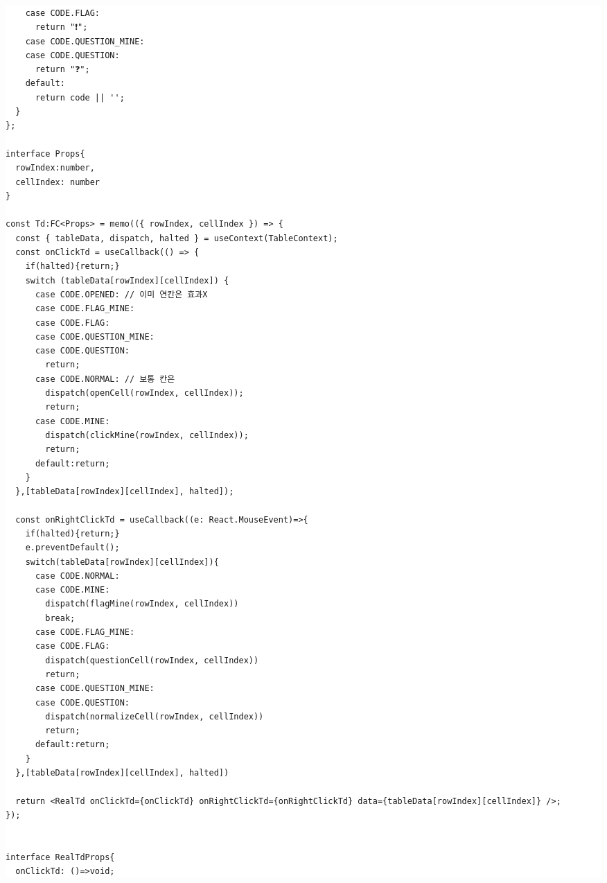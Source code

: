 ```tsx
    case CODE.FLAG:
      return "❗";
    case CODE.QUESTION_MINE:
    case CODE.QUESTION:
      return "❓";
    default:
      return code || '';
  }
};

interface Props{
  rowIndex:number,
  cellIndex: number
}

const Td:FC<Props> = memo(({ rowIndex, cellIndex }) => {
  const { tableData, dispatch, halted } = useContext(TableContext);
  const onClickTd = useCallback(() => {
    if(halted){return;}
    switch (tableData[rowIndex][cellIndex]) {
      case CODE.OPENED: // 이미 연칸은 효과X
      case CODE.FLAG_MINE:
      case CODE.FLAG:
      case CODE.QUESTION_MINE:
      case CODE.QUESTION:
        return;
      case CODE.NORMAL: // 보통 칸은
        dispatch(openCell(rowIndex, cellIndex));
        return;
      case CODE.MINE:
        dispatch(clickMine(rowIndex, cellIndex));
        return;
      default:return;
    }
  },[tableData[rowIndex][cellIndex], halted]);

  const onRightClickTd = useCallback((e: React.MouseEvent)=>{
    if(halted){return;}
    e.preventDefault();
    switch(tableData[rowIndex][cellIndex]){
      case CODE.NORMAL:
      case CODE.MINE:
        dispatch(flagMine(rowIndex, cellIndex))
        break;
      case CODE.FLAG_MINE:
      case CODE.FLAG:
        dispatch(questionCell(rowIndex, cellIndex))
        return;
      case CODE.QUESTION_MINE:
      case CODE.QUESTION:
        dispatch(normalizeCell(rowIndex, cellIndex))
        return;
      default:return;
    }
  },[tableData[rowIndex][cellIndex], halted])

  return <RealTd onClickTd={onClickTd} onRightClickTd={onRightClickTd} data={tableData[rowIndex][cellIndex]} />;
});


interface RealTdProps{
  onClickTd: ()=>void;
```